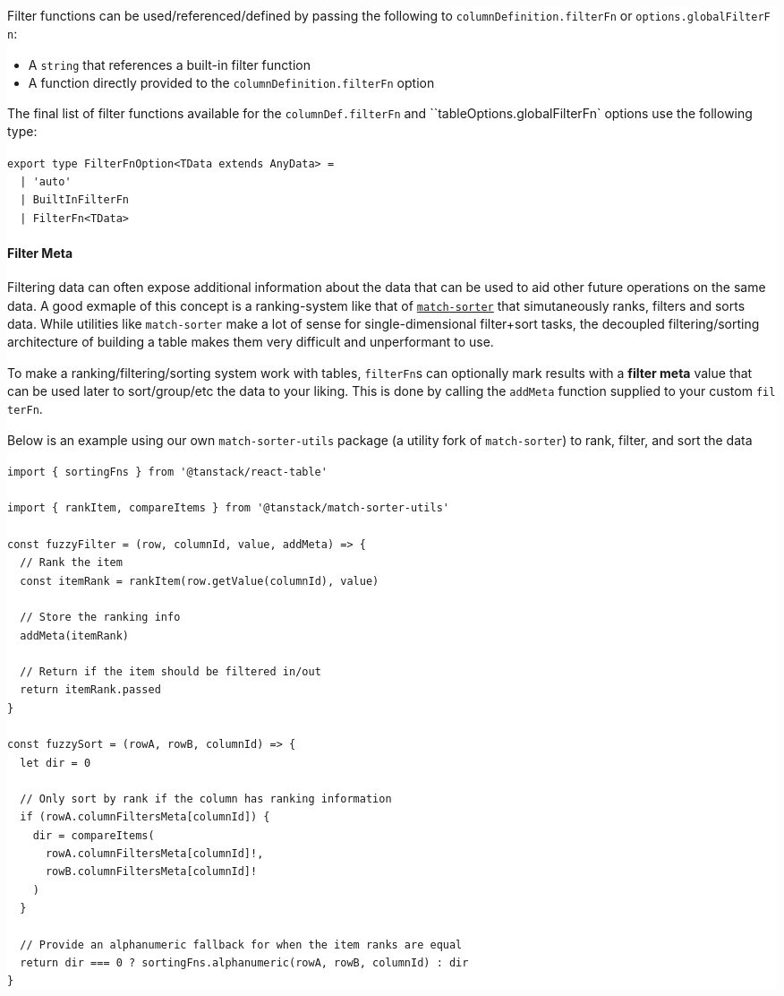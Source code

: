 Filter functions can be used/referenced/defined by passing the following to `columnDefinition.filterFn` or `options.globalFilterFn`:

- A `string` that references a built-in filter function
- A function directly provided to the `columnDefinition.filterFn` option

The final list of filter functions available for the `columnDef.filterFn` and ``tableOptions.globalFilterFn` options use the following type:

```tsx
export type FilterFnOption<TData extends AnyData> =
  | 'auto'
  | BuiltInFilterFn
  | FilterFn<TData>
```

#### Filter Meta

Filtering data can often expose additional information about the data that can be used to aid other future operations on the same data. A good exmaple of this concept is a ranking-system like that of [`match-sorter`](https://github.com/kentcdodds/match-sorter) that simutaneously ranks, filters and sorts data. While utilities like `match-sorter` make a lot of sense for single-dimensional filter+sort tasks, the decoupled filtering/sorting architecture of building a table makes them very difficult and unperformant to use.

To make a ranking/filtering/sorting system work with tables, `filterFn`s can optionally mark results with a **filter meta** value that can be used later to sort/group/etc the data to your liking. This is done by calling the `addMeta` function supplied to your custom `filterFn`.

Below is an example using our own `match-sorter-utils` package (a utility fork of `match-sorter`) to rank, filter, and sort the data

```tsx
import { sortingFns } from '@tanstack/react-table'

import { rankItem, compareItems } from '@tanstack/match-sorter-utils'

const fuzzyFilter = (row, columnId, value, addMeta) => {
  // Rank the item
  const itemRank = rankItem(row.getValue(columnId), value)

  // Store the ranking info
  addMeta(itemRank)

  // Return if the item should be filtered in/out
  return itemRank.passed
}

const fuzzySort = (rowA, rowB, columnId) => {
  let dir = 0

  // Only sort by rank if the column has ranking information
  if (rowA.columnFiltersMeta[columnId]) {
    dir = compareItems(
      rowA.columnFiltersMeta[columnId]!,
      rowB.columnFiltersMeta[columnId]!
    )
  }

  // Provide an alphanumeric fallback for when the item ranks are equal
  return dir === 0 ? sortingFns.alphanumeric(rowA, rowB, columnId) : dir
}
```
